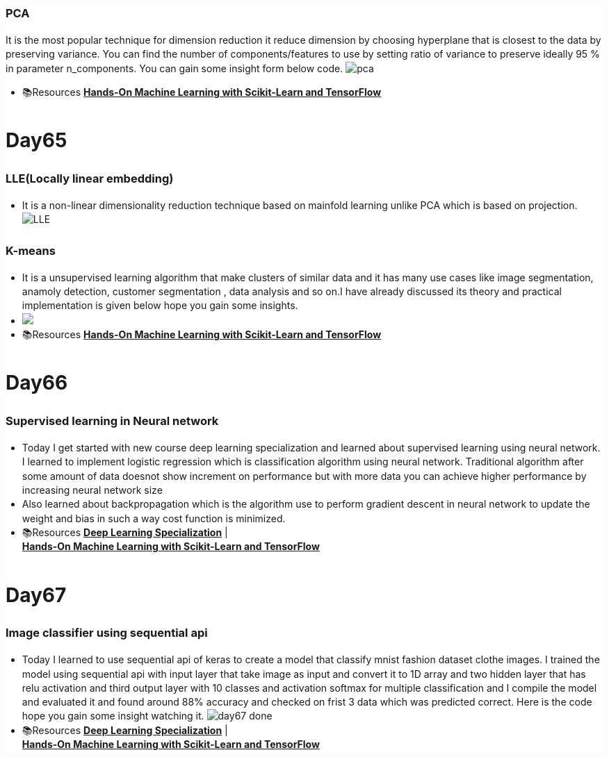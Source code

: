 ### PCA
It is the most popular technique for dimension reduction it reduce dimension by choosing hyperplane that is closest to the data by preserving variance.
You can find the number of components/features to use by setting ratio of variance to preserve ideally 95 % in parameter n_components. You can gain some insight form below code.
![pca ](https://github.com/Utshav-paudel/MachineLearning-DeepLearning/blob/c5dafdd02713edcd0ad81ad4d7157dab26e4fb7e/images/day64.png)
* 📚Resources
  [**Hands-On Machine Learning with Scikit-Learn and TensorFlow**](https://github.com/ageron/handson-ml3)

# Day65
### LLE(Locally linear embedding)
* It is a non-linear dimensionality reduction technique based on mainfold learning unlike PCA which is based on projection.
 ![LLE](https://github.com/Utshav-paudel/MachineLearning-DeepLearning/blob/f1db0434f0d2cff0f3e088c8bf4d1fb1ae50f74c/images/day65%20lle.png)
### K-means
* It is a unsupervised learning algorithm that make clusters of similar data and it has many use cases like image segmentation, anamoly detection, customer segmentation , data analysis and so on.I have already discussed its theory and practical implementation is given below hope you gain some insights.
* ![](https://github.com/Utshav-paudel/MachineLearning-DeepLearning/blob/dcc9929b5e8b5e8c0a16a4c5764d08f9a7a2dc36/images/day65%20k%20means.png)
* 📚Resources
  [**Hands-On Machine Learning with Scikit-Learn and TensorFlow**](https://github.com/ageron/handson-ml3)
# Day66
### Supervised learning in Neural network
* Today I get started with new course deep learning specialization and learned about supervised learning using neural network. I learned to implement logistic regression which is classification algorithm using neural network. Traditional algorithm after some amount of data doesnot show increment on performance but with more data you can achieve higher performance by increasing neural network size
* Also learned about backpropagation which is the algorithm use to perform gradient descent in neural network to update the weight and bias in such a way cost function is minimized.
* 📚Resources
[**Deep Learning Specialization**](https://www.coursera.org/specializations/deep-learning?) 
|   
[**Hands-On Machine Learning with Scikit-Learn and TensorFlow**](https://github.com/ageron/handson-ml3)
# Day67
### Image classifier using sequential api
* Today I learned to use sequential api of keras to create a model that classify mnist fashion dataset clothe images. I trained the model using sequential api with input layer that take image as input and convert it to 1D array and two hidden layer that has relu activation and third output layer with 10 classes and activation softmax for multiple classification and I compile the model and evaluated it and found around 88% accuracy and checked on frist 3 data which was predicted correct.
Here is the code hope you gain some insight watching it.
![day67 done](https://github.com/Utshav-paudel/MachineLearning-DeepLearning/blob/1b304b7d047c50b4d2a93cdfbb236587e5149c40/images/day67%20sequential%20api.png)
* 📚Resources
[**Deep Learning Specialization**](https://www.coursera.org/specializations/deep-learning?) 
|   
[**Hands-On Machine Learning with Scikit-Learn and TensorFlow**](https://github.com/ageron/handson-ml3)